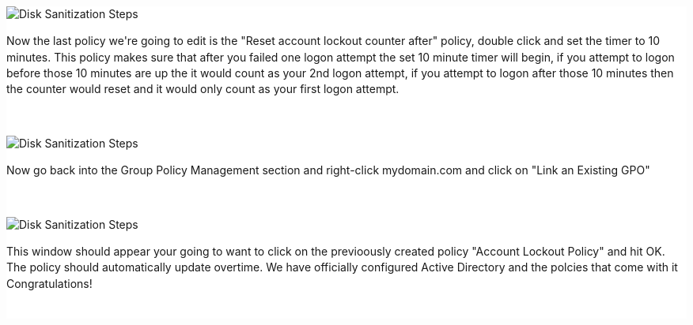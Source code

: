 <p>
<img src="https://i.imgur.com/jDnb68U.png" height="200%" width="200%" alt="Disk Sanitization Steps"/>
</p>
<p>
Now the last policy we're going to edit is the "Reset account lockout counter after" policy, double click and set the timer to 10 minutes. This policy makes sure that after you failed one logon attempt the set 10 minute timer will begin, if you attempt to logon before those 10 minutes are up the it would count as your 2nd logon attempt, if you attempt to logon after those 10 minutes then the counter would reset and it would only count as your first logon attempt.
</p>
<br />

<p>
<img src="https://i.imgur.com/EdywgFV.png" height="200%" width="200%" alt="Disk Sanitization Steps"/>
</p>
<p>
Now go back into the Group Policy Management section and right-click mydomain.com and click on "Link an Existing GPO"
</p>
<br />

<p>
<img src="https://i.imgur.com/CzQL5cg.png" height="200%" width="200%" alt="Disk Sanitization Steps"/>
</p>
<p>
This window should appear your going to want to click on the previoously created policy "Account Lockout Policy" and hit OK. The policy should automatically update overtime. We have officially configured Active Directory and the polcies that come with it Congratulations!
</p>
<br />

